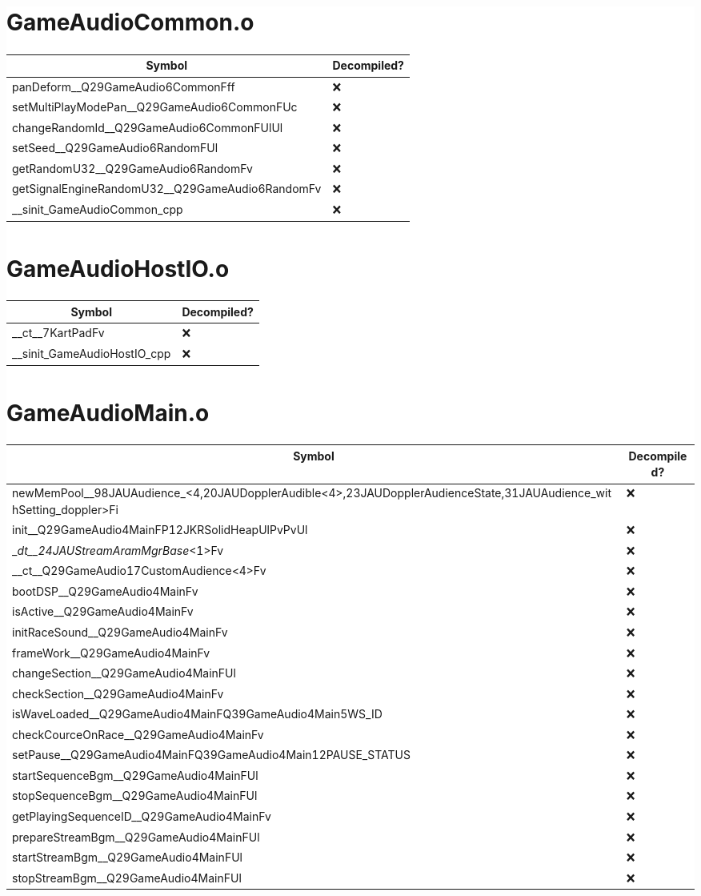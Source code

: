 # GameAudioCommon.o
| Symbol | Decompiled? |
| ------------- | ------------- |
| panDeform__Q29GameAudio6CommonFff | :x: |
| setMultiPlayModePan__Q29GameAudio6CommonFUc | :x: |
| changeRandomId__Q29GameAudio6CommonFUlUl | :x: |
| setSeed__Q29GameAudio6RandomFUl | :x: |
| getRandomU32__Q29GameAudio6RandomFv | :x: |
| getSignalEngineRandomU32__Q29GameAudio6RandomFv | :x: |
| __sinit_GameAudioCommon_cpp | :x: |


# GameAudioHostIO.o
| Symbol | Decompiled? |
| ------------- | ------------- |
| __ct__7KartPadFv | :x: |
| __sinit_GameAudioHostIO_cpp | :x: |


# GameAudioMain.o
| Symbol | Decompiled? |
| ------------- | ------------- |
| newMemPool__98JAUAudience_&lt;4,20JAUDopplerAudible&lt;4&gt;,23JAUDopplerAudienceState,31JAUAudience_withSetting_doppler&gt;Fi | :x: |
| init__Q29GameAudio4MainFP12JKRSolidHeapUlPvPvUl | :x: |
| __dt__24JAUStreamAramMgrBase_&lt;1&gt;Fv | :x: |
| __ct__Q29GameAudio17CustomAudience&lt;4&gt;Fv | :x: |
| bootDSP__Q29GameAudio4MainFv | :x: |
| isActive__Q29GameAudio4MainFv | :x: |
| initRaceSound__Q29GameAudio4MainFv | :x: |
| frameWork__Q29GameAudio4MainFv | :x: |
| changeSection__Q29GameAudio4MainFUl | :x: |
| checkSection__Q29GameAudio4MainFv | :x: |
| isWaveLoaded__Q29GameAudio4MainFQ39GameAudio4Main5WS_ID | :x: |
| checkCourceOnRace__Q29GameAudio4MainFv | :x: |
| setPause__Q29GameAudio4MainFQ39GameAudio4Main12PAUSE_STATUS | :x: |
| startSequenceBgm__Q29GameAudio4MainFUl | :x: |
| stopSequenceBgm__Q29GameAudio4MainFUl | :x: |
| getPlayingSequenceID__Q29GameAudio4MainFv | :x: |
| prepareStreamBgm__Q29GameAudio4MainFUl | :x: |
| startStreamBgm__Q29GameAudio4MainFUl | :x: |
| stopStreamBgm__Q29GameAudio4MainFUl | :x: |